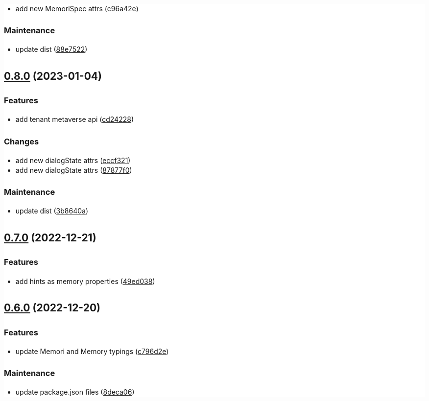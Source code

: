 * add new MemoriSpec attrs ([c96a42e](https://github.com/memori-ai/memori-api-client/commit/c96a42e7a17fd3714c07f7deb70a300fb3770fad))


### Maintenance

* update dist ([88e7522](https://github.com/memori-ai/memori-api-client/commit/88e752202baac2af89aca4bccfb7d2dd90518a49))

## [0.8.0](https://github.com/memori-ai/memori-api-client/compare/v0.7.0...v0.8.0) (2023-01-04)


### Features

* add tenant metaverse api ([cd24228](https://github.com/memori-ai/memori-api-client/commit/cd242283679cf05fc8d254a0960116e4136df7de))


### Changes

* add new dialogState attrs ([eccf321](https://github.com/memori-ai/memori-api-client/commit/eccf321654a084873159697e592f14561542a07d))
* add new dialogState attrs ([87877f0](https://github.com/memori-ai/memori-api-client/commit/87877f0faa82061aab0635b8529aabfe90137db2))


### Maintenance

* update dist ([3b8640a](https://github.com/memori-ai/memori-api-client/commit/3b8640a093b6248160d24f6d0e490b7bc8ac52a5))

## [0.7.0](https://github.com/memori-ai/memori-api-client/compare/v0.6.0...v0.7.0) (2022-12-21)


### Features

* add hints as memory properties ([49ed038](https://github.com/memori-ai/memori-api-client/commit/49ed0385d52e7bc5f25520e26007bd60c37c6f2d))

## [0.6.0](https://github.com/memori-ai/memori-api-client/compare/v0.5.0...v0.6.0) (2022-12-20)


### Features

* update Memori and Memory typings ([c796d2e](https://github.com/memori-ai/memori-api-client/commit/c796d2ed31161f9f3f20d0d62df0c174bbb4b872))


### Maintenance

* update package.json files ([8deca06](https://github.com/memori-ai/memori-api-client/commit/8deca06d42c1110a13e2572b794ff0bcfd65076f))
